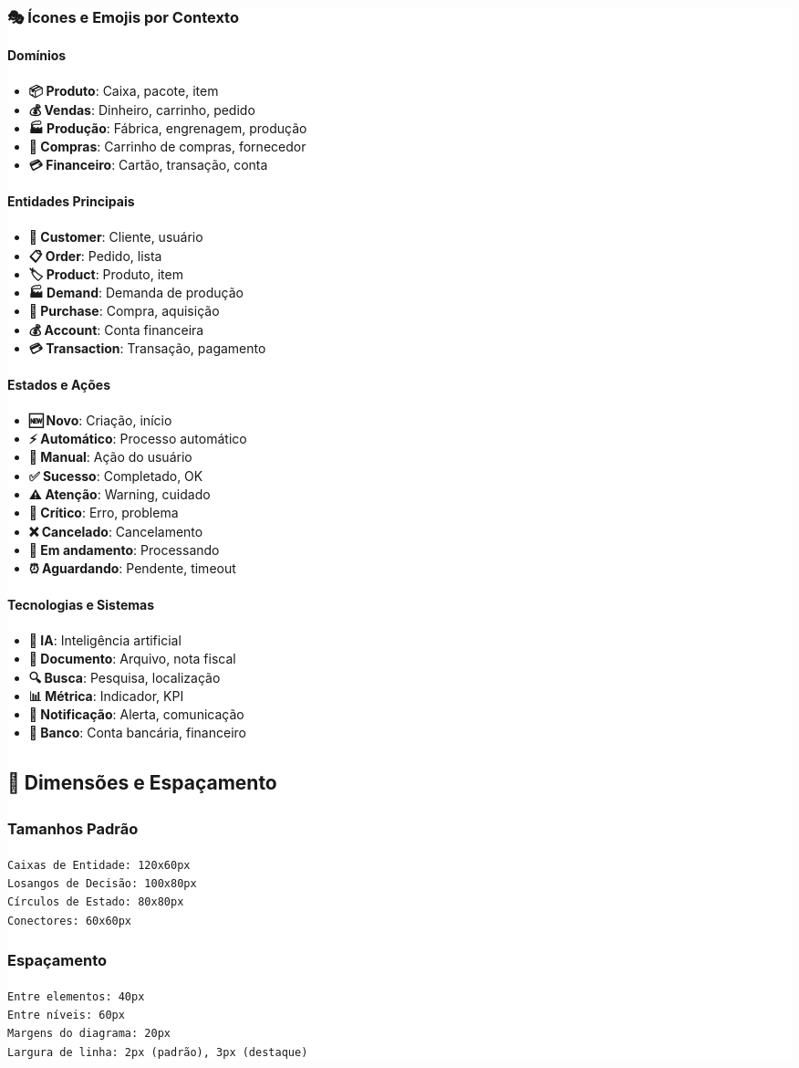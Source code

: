 ### **🎭 Ícones e Emojis por Contexto**

#### **Domínios**
- **📦 Produto**: Caixa, pacote, item
- **💰 Vendas**: Dinheiro, carrinho, pedido
- **🏭 Produção**: Fábrica, engrenagem, produção
- **🛒 Compras**: Carrinho de compras, fornecedor
- **💳 Financeiro**: Cartão, transação, conta

#### **Entidades Principais**
- **👤 Customer**: Cliente, usuário
- **📋 Order**: Pedido, lista
- **🏷️ Product**: Produto, item
- **🏭 Demand**: Demanda de produção
- **🛒 Purchase**: Compra, aquisição
- **💰 Account**: Conta financeira
- **💳 Transaction**: Transação, pagamento

#### **Estados e Ações**
- **🆕 Novo**: Criação, início
- **⚡ Automático**: Processo automático
- **👤 Manual**: Ação do usuário
- **✅ Sucesso**: Completado, OK
- **⚠️ Atenção**: Warning, cuidado
- **🚨 Crítico**: Erro, problema
- **❌ Cancelado**: Cancelamento
- **🔄 Em andamento**: Processando
- **⏰ Aguardando**: Pendente, timeout

#### **Tecnologias e Sistemas**
- **🤖 IA**: Inteligência artificial
- **📄 Documento**: Arquivo, nota fiscal
- **🔍 Busca**: Pesquisa, localização
- **📊 Métrica**: Indicador, KPI
- **🔔 Notificação**: Alerta, comunicação
- **🏦 Banco**: Conta bancária, financeiro

## 📏 Dimensões e Espaçamento

### **Tamanhos Padrão**
```
Caixas de Entidade: 120x60px
Losangos de Decisão: 100x80px  
Círculos de Estado: 80x80px
Conectores: 60x60px
```

### **Espaçamento**
```
Entre elementos: 40px
Entre níveis: 60px
Margens do diagrama: 20px
Largura de linha: 2px (padrão), 3px (destaque)
```

